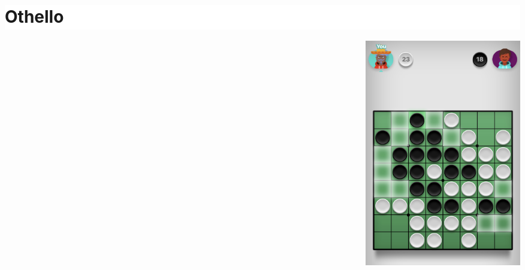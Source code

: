 # Othello
<img src="/Images/Othello/sampleOthelloBoard.jpg" alt = "Othello game board in Game Pigeon's UI" width="30%" align = "right">  
